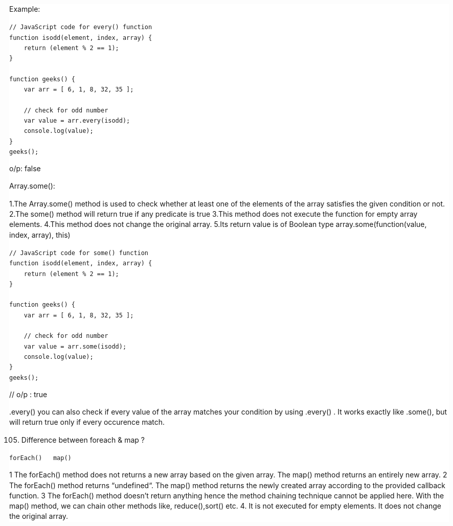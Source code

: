 Example:

	// JavaScript code for every() function
	function isodd(element, index, array) {
		return (element % 2 == 1);
	}
		
	function geeks() {
		var arr = [ 6, 1, 8, 32, 35 ];
		
		// check for odd number
		var value = arr.every(isodd);
		console.log(value);
	}
	geeks();

o/p: false

Array.some():

1.The Array.some() method is used to check whether at least one of the elements of the array satisfies the given condition or not.
2.The  some() method will return true if any predicate is true
3.This method does not execute the function for empty array elements.
4.This method does not change the original array.
5.Its return value is of Boolean type
array.some(function(value, index, array), this)


	// JavaScript code for some() function
	function isodd(element, index, array) {
		return (element % 2 == 1);
	}
		
	function geeks() {
		var arr = [ 6, 1, 8, 32, 35 ];
		
		// check for odd number
		var value = arr.some(isodd);
		console.log(value);
	}
	geeks();
// o/p : true


.every()
 you can also check if every value of the array matches your condition by using .every() . It works exactly like .some(), but will return true only if every occurence match.


105.	Difference between foreach & map ?
                      
 	forEach()	map() 
1	The forEach() method does not returns a  new array based on the given array.	The map() method returns an entirely new array.
2	The forEach() method returns “undefined“.	The map() method returns the newly created array according to the provided callback function.
3	The forEach() method doesn’t return anything hence the method chaining technique cannot be applied here. 	With the map() method, we can chain other methods like, reduce(),sort() etc.
4.	It is not executed for empty elements.	It does not change the original array.
